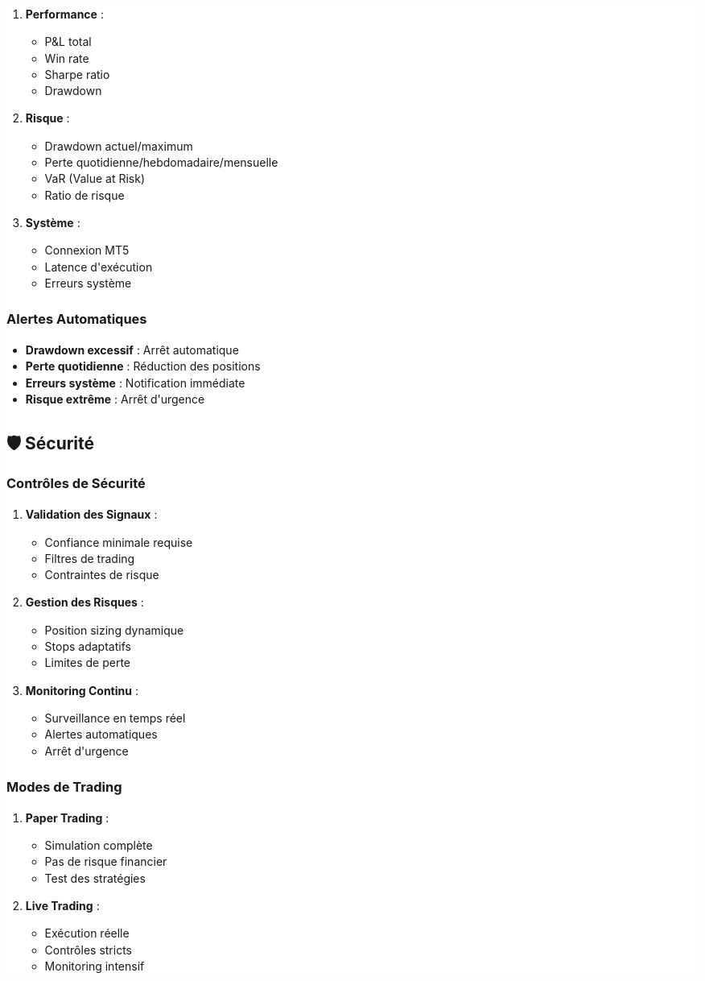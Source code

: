 1. **Performance** :
   - P&L total
   - Win rate
   - Sharpe ratio
   - Drawdown

2. **Risque** :
   - Drawdown actuel/maximum
   - Perte quotidienne/hebdomadaire/mensuelle
   - VaR (Value at Risk)
   - Ratio de risque

3. **Système** :
   - Connexion MT5
   - Latence d'exécution
   - Erreurs système

### Alertes Automatiques

- **Drawdown excessif** : Arrêt automatique
- **Perte quotidienne** : Réduction des positions
- **Erreurs système** : Notification immédiate
- **Risque extrême** : Arrêt d'urgence

## 🛡️ Sécurité

### Contrôles de Sécurité

1. **Validation des Signaux** :
   - Confiance minimale requise
   - Filtres de trading
   - Contraintes de risque

2. **Gestion des Risques** :
   - Position sizing dynamique
   - Stops adaptatifs
   - Limites de perte

3. **Monitoring Continu** :
   - Surveillance en temps réel
   - Alertes automatiques
   - Arrêt d'urgence

### Modes de Trading

1. **Paper Trading** :
   - Simulation complète
   - Pas de risque financier
   - Test des stratégies

2. **Live Trading** :
   - Exécution réelle
   - Contrôles stricts
   - Monitoring intensif
